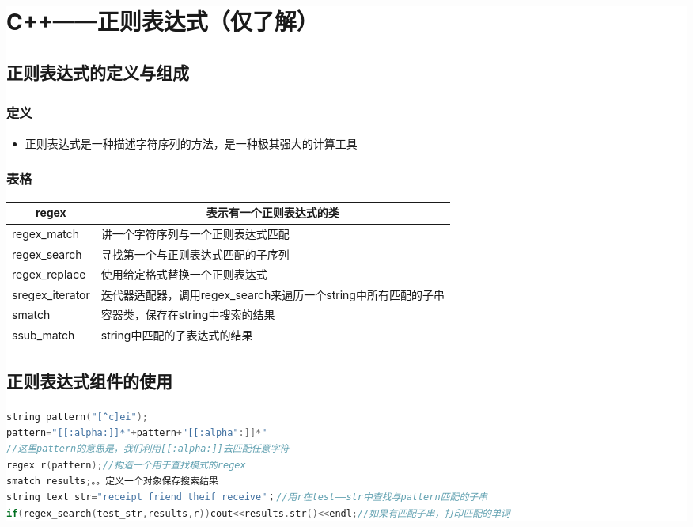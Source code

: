         

# C++——正则表达式（仅了解）

## 正则表达式的定义与组成

### 定义

- 正则表达式是一种描述字符序列的方法，是一种极其强大的计算工具

### 表格

| regex           | 表示有一个正则表达式的类                                     |
| --------------- | ------------------------------------------------------------ |
| regex_match     | 讲一个字符序列与一个正则表达式匹配                           |
| regex_search    | 寻找第一个与正则表达式匹配的子序列                           |
| regex_replace   | 使用给定格式替换一个正则表达式                               |
| sregex_iterator | 迭代器适配器，调用regex_search来遍历一个string中所有匹配的子串 |
| smatch          | 容器类，保存在string中搜索的结果                             |
| ssub_match      | string中匹配的子表达式的结果                                 |

## 正则表达式组件的使用

```c++
string pattern("[^c]ei");
pattern="[[:alpha:]]*"+pattern+"[[:alpha":]]*"
//这里pattern的意思是，我们利用[[:alpha:]]去匹配任意字符
regex r(pattern);//构造一个用于查找模式的regex
smatch results;。。定义一个对象保存搜索结果
string text_str="receipt friend theif receive"；//用r在test——str中查找与pattern匹配的子串
if(regex_search(test_str,results,r))cout<<results.str()<<endl;//如果有匹配子串，打印匹配的单词
```

